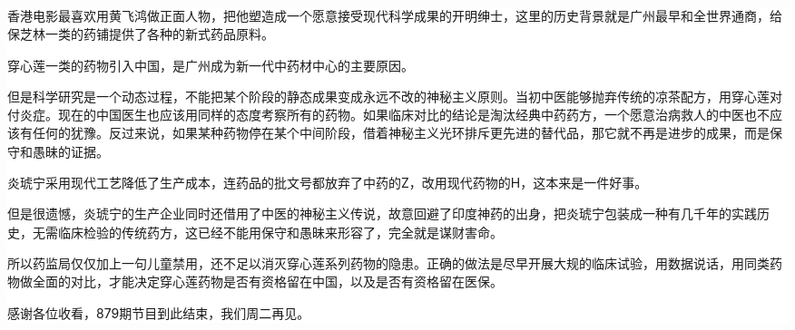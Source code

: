 香港电影最喜欢用黄飞鸿做正面人物，把他塑造成一个愿意接受现代科学成果的开明绅士，这里的历史背景就是广州最早和全世界通商，给保芝林一类的药铺提供了各种的新式药品原料。

穿心莲一类的药物引入中国，是广州成为新一代中药材中心的主要原因。

但是科学研究是一个动态过程，不能把某个阶段的静态成果变成永远不改的神秘主义原则。当初中医能够抛弃传统的凉茶配方，用穿心莲对付炎症。现在的中国医生也应该用同样的态度考察所有的药物。如果临床对比的结论是淘汰经典中药药方，一个愿意治病救人的中医也不应该有任何的犹豫。反过来说，如果某种药物停在某个中间阶段，借着神秘主义光环排斥更先进的替代品，那它就不再是进步的成果，而是保守和愚昧的证据。

炎琥宁采用现代工艺降低了生产成本，连药品的批文号都放弃了中药的Z，改用现代药物的H，这本来是一件好事。

但是很遗憾，炎琥宁的生产企业同时还借用了中医的神秘主义传说，故意回避了印度神药的出身，把炎琥宁包装成一种有几千年的实践历史，无需临床检验的传统药方，这已经不能用保守和愚昧来形容了，完全就是谋财害命。

所以药监局仅仅加上一句儿童禁用，还不足以消灭穿心莲系列药物的隐患。正确的做法是尽早开展大规的临床试验，用数据说话，用同类药物做全面的对比，才能决定穿心莲药物是否有资格留在中国，以及是否有资格留在医保。

感谢各位收看，879期节目到此结束，我们周二再见。


